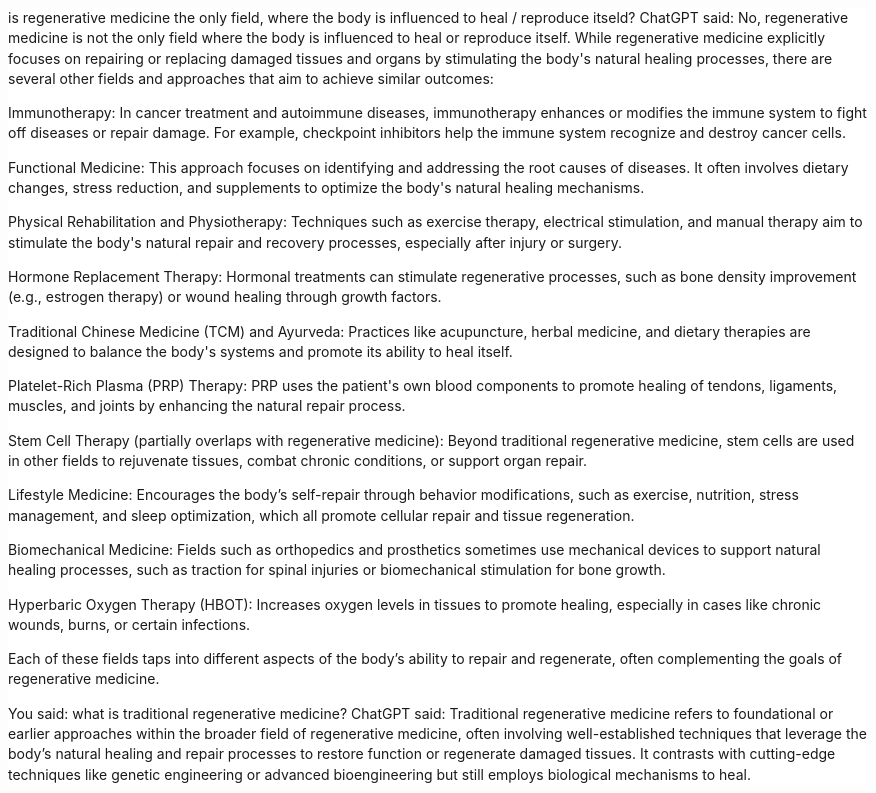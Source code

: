 is regenerative medicine the only field, where the body is influenced to heal / reproduce itseld?
ChatGPT said:
No, regenerative medicine is not the only field where the body is influenced to heal or reproduce itself. While regenerative medicine explicitly focuses on repairing or replacing damaged tissues and organs by stimulating the body's natural healing processes, there are several other fields and approaches that aim to achieve similar outcomes:

Immunotherapy: In cancer treatment and autoimmune diseases, immunotherapy enhances or modifies the immune system to fight off diseases or repair damage. For example, checkpoint inhibitors help the immune system recognize and destroy cancer cells.

Functional Medicine: This approach focuses on identifying and addressing the root causes of diseases. It often involves dietary changes, stress reduction, and supplements to optimize the body's natural healing mechanisms.

Physical Rehabilitation and Physiotherapy: Techniques such as exercise therapy, electrical stimulation, and manual therapy aim to stimulate the body's natural repair and recovery processes, especially after injury or surgery.

Hormone Replacement Therapy: Hormonal treatments can stimulate regenerative processes, such as bone density improvement (e.g., estrogen therapy) or wound healing through growth factors.

Traditional Chinese Medicine (TCM) and Ayurveda: Practices like acupuncture, herbal medicine, and dietary therapies are designed to balance the body's systems and promote its ability to heal itself.

Platelet-Rich Plasma (PRP) Therapy: PRP uses the patient's own blood components to promote healing of tendons, ligaments, muscles, and joints by enhancing the natural repair process.

Stem Cell Therapy (partially overlaps with regenerative medicine): Beyond traditional regenerative medicine, stem cells are used in other fields to rejuvenate tissues, combat chronic conditions, or support organ repair.

Lifestyle Medicine: Encourages the body’s self-repair through behavior modifications, such as exercise, nutrition, stress management, and sleep optimization, which all promote cellular repair and tissue regeneration.

Biomechanical Medicine: Fields such as orthopedics and prosthetics sometimes use mechanical devices to support natural healing processes, such as traction for spinal injuries or biomechanical stimulation for bone growth.

Hyperbaric Oxygen Therapy (HBOT): Increases oxygen levels in tissues to promote healing, especially in cases like chronic wounds, burns, or certain infections.

Each of these fields taps into different aspects of the body’s ability to repair and regenerate, often complementing the goals of regenerative medicine.







You said:
what is traditional regenerative medicine?
ChatGPT said:
Traditional regenerative medicine refers to foundational or earlier approaches within the broader field of regenerative medicine, often involving well-established techniques that leverage the body’s natural healing and repair processes to restore function or regenerate damaged tissues. It contrasts with cutting-edge techniques like genetic engineering or advanced bioengineering but still employs biological mechanisms to heal.
